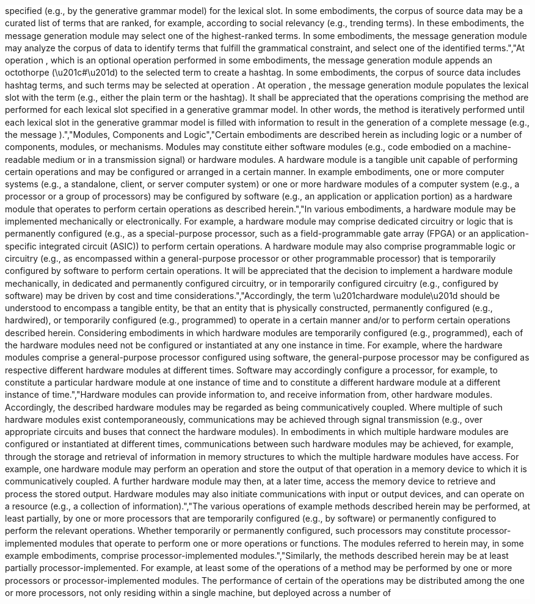 specified (e.g., by the generative grammar model) for the lexical slot. In some embodiments, the corpus of source data may be a curated list of terms that are ranked, for example, according to social relevancy (e.g., trending terms). In these embodiments, the message generation module  may select one of the highest-ranked terms. In some embodiments, the message generation module  may analyze the corpus of data to identify terms that fulfill the grammatical constraint, and select one of the identified terms.","At operation , which is an optional operation performed in some embodiments, the message generation module  appends an octothorpe (\u201c#\u201d) to the selected term to create a hashtag. In some embodiments, the corpus of source data includes hashtag terms, and such terms may be selected at operation . At operation , the message generation module  populates the lexical slot with the term (e.g., either the plain term or the hashtag). It shall be appreciated that the operations comprising the method  are performed for each lexical slot specified in a generative grammar model. In other words, the method  is iteratively performed until each lexical slot in the generative grammar model is filled with information to result in the generation of a complete message (e.g., the message ).","Modules, Components and Logic","Certain embodiments are described herein as including logic or a number of components, modules, or mechanisms. Modules may constitute either software modules (e.g., code embodied on a machine-readable medium or in a transmission signal) or hardware modules. A hardware module is a tangible unit capable of performing certain operations and may be configured or arranged in a certain manner. In example embodiments, one or more computer systems (e.g., a standalone, client, or server computer system) or one or more hardware modules of a computer system (e.g., a processor or a group of processors) may be configured by software (e.g., an application or application portion) as a hardware module that operates to perform certain operations as described herein.","In various embodiments, a hardware module may be implemented mechanically or electronically. For example, a hardware module may comprise dedicated circuitry or logic that is permanently configured (e.g., as a special-purpose processor, such as a field-programmable gate array (FPGA) or an application-specific integrated circuit (ASIC)) to perform certain operations. A hardware module may also comprise programmable logic or circuitry (e.g., as encompassed within a general-purpose processor or other programmable processor) that is temporarily configured by software to perform certain operations. It will be appreciated that the decision to implement a hardware module mechanically, in dedicated and permanently configured circuitry, or in temporarily configured circuitry (e.g., configured by software) may be driven by cost and time considerations.","Accordingly, the term \u201chardware module\u201d should be understood to encompass a tangible entity, be that an entity that is physically constructed, permanently configured (e.g., hardwired), or temporarily configured (e.g., programmed) to operate in a certain manner and\/or to perform certain operations described herein. Considering embodiments in which hardware modules are temporarily configured (e.g., programmed), each of the hardware modules need not be configured or instantiated at any one instance in time. For example, where the hardware modules comprise a general-purpose processor configured using software, the general-purpose processor may be configured as respective different hardware modules at different times. Software may accordingly configure a processor, for example, to constitute a particular hardware module at one instance of time and to constitute a different hardware module at a different instance of time.","Hardware modules can provide information to, and receive information from, other hardware modules. Accordingly, the described hardware modules may be regarded as being communicatively coupled. Where multiple of such hardware modules exist contemporaneously, communications may be achieved through signal transmission (e.g., over appropriate circuits and buses that connect the hardware modules). In embodiments in which multiple hardware modules are configured or instantiated at different times, communications between such hardware modules may be achieved, for example, through the storage and retrieval of information in memory structures to which the multiple hardware modules have access. For example, one hardware module may perform an operation and store the output of that operation in a memory device to which it is communicatively coupled. A further hardware module may then, at a later time, access the memory device to retrieve and process the stored output. Hardware modules may also initiate communications with input or output devices, and can operate on a resource (e.g., a collection of information).","The various operations of example methods described herein may be performed, at least partially, by one or more processors that are temporarily configured (e.g., by software) or permanently configured to perform the relevant operations. Whether temporarily or permanently configured, such processors may constitute processor-implemented modules that operate to perform one or more operations or functions. The modules referred to herein may, in some example embodiments, comprise processor-implemented modules.","Similarly, the methods described herein may be at least partially processor-implemented. For example, at least some of the operations of a method may be performed by one or more processors or processor-implemented modules. The performance of certain of the operations may be distributed among the one or more processors, not only residing within a single machine, but deployed across a number of